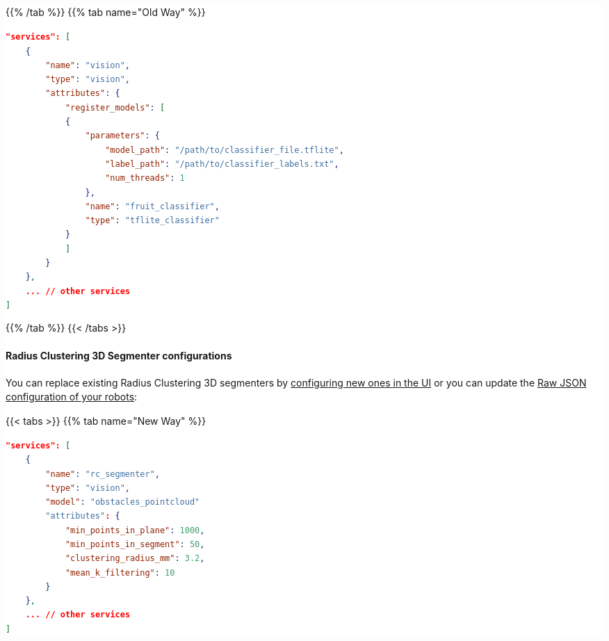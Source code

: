 {{% /tab %}}
{{% tab name="Old Way" %}}

```json
"services": [
    {
        "name": "vision",
        "type": "vision",
        "attributes": {
            "register_models": [
            {
                "parameters": {
                    "model_path": "/path/to/classifier_file.tflite",
                    "label_path": "/path/to/classifier_labels.txt",
                    "num_threads": 1
                },
                "name": "fruit_classifier",
                "type": "tflite_classifier"
            }
            ]
        }
    },
    ... // other services
]
```

{{% /tab %}}
{{< /tabs >}}

#### Radius Clustering 3D Segmenter configurations

You can replace existing Radius Clustering 3D segmenters by [configuring new ones in the UI](/ml/vision/segmentation/#configure-an-obstacles_pointcloud-segmenter) or you can update the [Raw JSON configuration of your robots](/build/configure/#the-config-tab):

{{< tabs >}}
{{% tab name="New Way" %}}

```json
"services": [
    {
        "name": "rc_segmenter",
        "type": "vision",
        "model": "obstacles_pointcloud"
        "attributes": {
            "min_points_in_plane": 1000,
            "min_points_in_segment": 50,
            "clustering_radius_mm": 3.2,
            "mean_k_filtering": 10
        }
    },
    ... // other services
]
```
